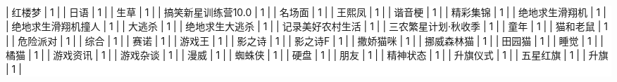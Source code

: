 | 红楼梦 | 1 |
| 日语 | 1 |
| 生草 | 1 |
| 搞笑新星训练营10.0 | 1 |
| 名场面 | 1 |
| 王熙凤 | 1 |
| 谐音梗 | 1 |
| 精彩集锦 | 1 |
| 绝地求生滑翔机 | 1 |
| 绝地求生滑翔机撞人 | 1 |
| 大逃杀 | 1 |
| 绝地求生大逃杀 | 1 |
| 记录美好农村生活 | 1 |
| 三农繁星计划·秋收季 | 1 |
| 童年 | 1 |
| 猫和老鼠 | 1 |
| 危险派对 | 1 |
| 综合 | 1 |
| 赛诺 | 1 |
| 游戏王 | 1 |
| 影之诗 | 1 |
| 影之诗F | 1 |
| 撒娇猫咪 | 1 |
| 挪威森林猫 | 1 |
| 田园猫 | 1 |
| 睡觉 | 1 |
| 橘猫 | 1 |
| 游戏资讯 | 1 |
| 游戏杂谈 | 1 |
| 漫威 | 1 |
| 蜘蛛侠 | 1 |
| 硬盘 | 1 |
| 朋友 | 1 |
| 精神状态 | 1 |
| 升旗仪式 | 1 |
| 五星红旗 | 1 |
| 升旗 | 1 |